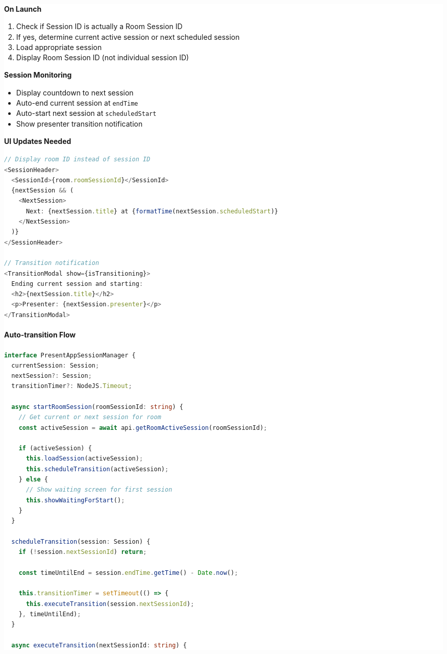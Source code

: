**On Launch**

1. Check if Session ID is actually a Room Session ID
2. If yes, determine current active session or next scheduled session
3. Load appropriate session
4. Display Room Session ID (not individual session ID)

**Session Monitoring**

- Display countdown to next session
- Auto-end current session at `endTime`
- Auto-start next session at `scheduledStart`
- Show presenter transition notification

**UI Updates Needed**

```typescript
// Display room ID instead of session ID
<SessionHeader>
  <SessionId>{room.roomSessionId}</SessionId>
  {nextSession && (
    <NextSession>
      Next: {nextSession.title} at {formatTime(nextSession.scheduledStart)}
    </NextSession>
  )}
</SessionHeader>

// Transition notification
<TransitionModal show={isTransitioning}>
  Ending current session and starting:
  <h2>{nextSession.title}</h2>
  <p>Presenter: {nextSession.presenter}</p>
</TransitionModal>
```

#### Auto-transition Flow

```typescript
interface PresentAppSessionManager {
  currentSession: Session;
  nextSession?: Session;
  transitionTimer?: NodeJS.Timeout;

  async startRoomSession(roomSessionId: string) {
    // Get current or next session for room
    const activeSession = await api.getRoomActiveSession(roomSessionId);

    if (activeSession) {
      this.loadSession(activeSession);
      this.scheduleTransition(activeSession);
    } else {
      // Show waiting screen for first session
      this.showWaitingForStart();
    }
  }

  scheduleTransition(session: Session) {
    if (!session.nextSessionId) return;

    const timeUntilEnd = session.endTime.getTime() - Date.now();

    this.transitionTimer = setTimeout(() => {
      this.executeTransition(session.nextSessionId);
    }, timeUntilEnd);
  }

  async executeTransition(nextSessionId: string) {
```